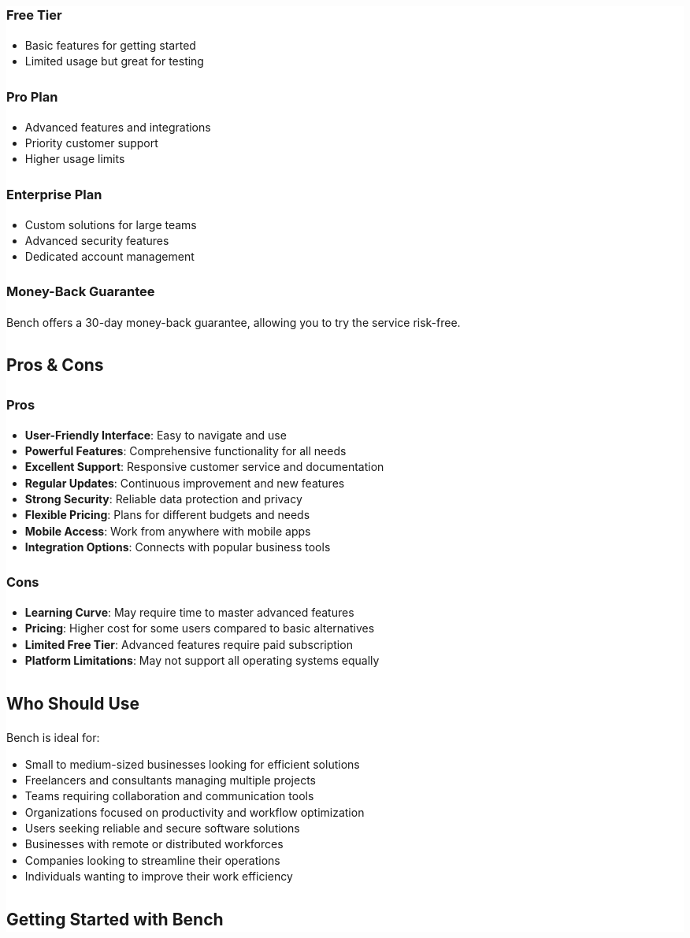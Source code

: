 ### Free Tier
- Basic features for getting started
- Limited usage but great for testing

### Pro Plan
- Advanced features and integrations
- Priority customer support
- Higher usage limits

### Enterprise Plan
- Custom solutions for large teams
- Advanced security features
- Dedicated account management

### Money-Back Guarantee
Bench offers a 30-day money-back guarantee, allowing you to try the service risk-free.

## Pros & Cons

### Pros
- **User-Friendly Interface**: Easy to navigate and use
- **Powerful Features**: Comprehensive functionality for all needs
- **Excellent Support**: Responsive customer service and documentation
- **Regular Updates**: Continuous improvement and new features
- **Strong Security**: Reliable data protection and privacy
- **Flexible Pricing**: Plans for different budgets and needs
- **Mobile Access**: Work from anywhere with mobile apps
- **Integration Options**: Connects with popular business tools

### Cons
- **Learning Curve**: May require time to master advanced features
- **Pricing**: Higher cost for some users compared to basic alternatives
- **Limited Free Tier**: Advanced features require paid subscription
- **Platform Limitations**: May not support all operating systems equally

## Who Should Use 

Bench is ideal for:
- Small to medium-sized businesses looking for efficient solutions
- Freelancers and consultants managing multiple projects
- Teams requiring collaboration and communication tools
- Organizations focused on productivity and workflow optimization
- Users seeking reliable and secure software solutions
- Businesses with remote or distributed workforces
- Companies looking to streamline their operations
- Individuals wanting to improve their work efficiency

## Getting Started with Bench

